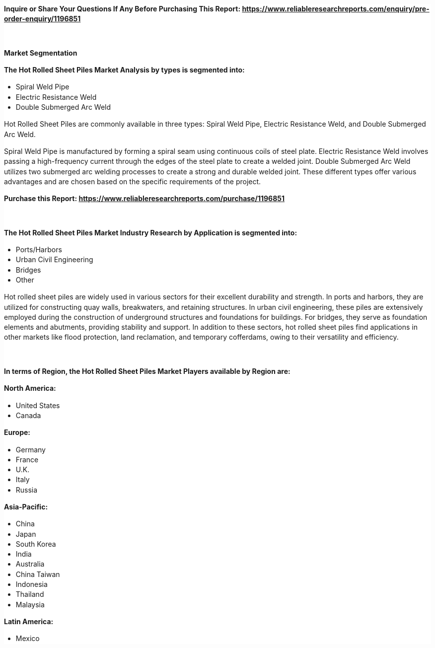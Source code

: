 <p><strong>Inquire or Share Your Questions If Any Before Purchasing This Report: <a href="https://www.reliableresearchreports.com/enquiry/pre-order-enquiry/1196851">https://www.reliableresearchreports.com/enquiry/pre-order-enquiry/1196851</a></strong></p>
<p>&nbsp;</p>
<p><strong>Market Segmentation</strong></p>
<p><strong>The Hot Rolled Sheet Piles Market Analysis by types is segmented into:</strong></p>
<p><ul><li>Spiral Weld Pipe</li><li>Electric Resistance Weld</li><li>Double Submerged Arc Weld</li></ul></p>
<p><p>Hot Rolled Sheet Piles are commonly available in three types: Spiral Weld Pipe, Electric Resistance Weld, and Double Submerged Arc Weld. </p><p>Spiral Weld Pipe is manufactured by forming a spiral seam using continuous coils of steel plate. Electric Resistance Weld involves passing a high-frequency current through the edges of the steel plate to create a welded joint. Double Submerged Arc Weld utilizes two submerged arc welding processes to create a strong and durable welded joint. These different types offer various advantages and are chosen based on the specific requirements of the project.</p></p>
<p><strong>Purchase this Report:&nbsp;<a href="https://www.reliableresearchreports.com/purchase/1196851">https://www.reliableresearchreports.com/purchase/1196851</a></strong></p>
<p>&nbsp;</p>
<p><strong>The Hot Rolled Sheet Piles Market Industry Research by Application is segmented into:</strong></p>
<p><ul><li>Ports/Harbors</li><li>Urban Civil Engineering</li><li>Bridges</li><li>Other</li></ul></p>
<p><p>Hot rolled sheet piles are widely used in various sectors for their excellent durability and strength. In ports and harbors, they are utilized for constructing quay walls, breakwaters, and retaining structures. In urban civil engineering, these piles are extensively employed during the construction of underground structures and foundations for buildings. For bridges, they serve as foundation elements and abutments, providing stability and support. In addition to these sectors, hot rolled sheet piles find applications in other markets like flood protection, land reclamation, and temporary cofferdams, owing to their versatility and efficiency.</p></p>
<p>&nbsp;</p>
<p><strong>In terms of Region, the Hot Rolled Sheet Piles Market Players available by Region are:</strong></p>
<p>
    <p> <strong> North America: </strong>
        <ul>
            <li>United States</li>
            <li>Canada</li>
        </ul>
        </p> 
    <p> <strong> Europe: </strong>
        <ul>
            <li>Germany</li>
            <li>France</li>
            <li>U.K.</li>
            <li>Italy</li>
            <li>Russia</li>
        </ul>
        </p> 
    <p> <strong> Asia-Pacific: </strong>
        <ul>
            <li>China</li>
            <li>Japan</li>
            <li>South Korea</li>
            <li>India</li>
            <li>Australia</li>
            <li>China Taiwan</li>
            <li>Indonesia</li>
            <li>Thailand</li>
            <li>Malaysia</li>
        </ul>
        </p> 
    <p> <strong> Latin America: </strong>
        <ul>
            <li>Mexico</li>